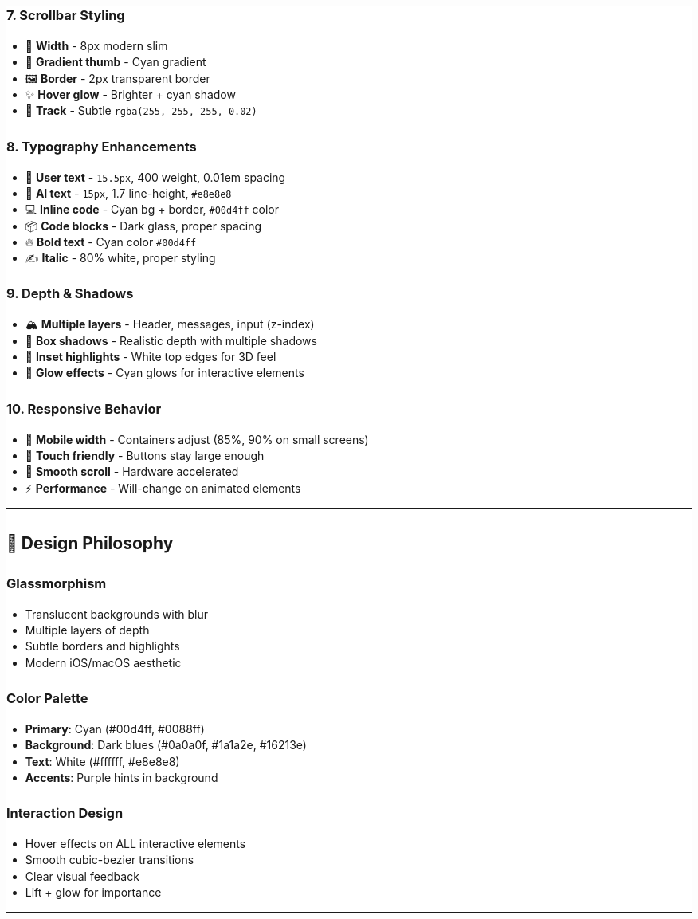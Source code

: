 ### 7. **Scrollbar Styling**
- 📏 **Width** - 8px modern slim
- 🔵 **Gradient thumb** - Cyan gradient
- 🖼️ **Border** - 2px transparent border
- ✨ **Hover glow** - Brighter + cyan shadow
- 🎨 **Track** - Subtle `rgba(255, 255, 255, 0.02)`

### 8. **Typography Enhancements**
- 📝 **User text** - `15.5px`, 400 weight, 0.01em spacing
- 💬 **AI text** - `15px`, 1.7 line-height, `#e8e8e8`
- 💻 **Inline code** - Cyan bg + border, `#00d4ff` color
- 📦 **Code blocks** - Dark glass, proper spacing
- 🔥 **Bold text** - Cyan color `#00d4ff`
- ✍️ **Italic** - 80% white, proper styling

### 9. **Depth & Shadows**
- 🏔️ **Multiple layers** - Header, messages, input (z-index)
- 💫 **Box shadows** - Realistic depth with multiple shadows
- 🌟 **Inset highlights** - White top edges for 3D feel
- 🎨 **Glow effects** - Cyan glows for interactive elements

### 10. **Responsive Behavior**
- 📱 **Mobile width** - Containers adjust (85%, 90% on small screens)
- 🎯 **Touch friendly** - Buttons stay large enough
- 🌊 **Smooth scroll** - Hardware accelerated
- ⚡ **Performance** - Will-change on animated elements

---

## 🎯 Design Philosophy

### **Glassmorphism**
- Translucent backgrounds with blur
- Multiple layers of depth
- Subtle borders and highlights
- Modern iOS/macOS aesthetic

### **Color Palette**
- **Primary**: Cyan (#00d4ff, #0088ff)
- **Background**: Dark blues (#0a0a0f, #1a1a2e, #16213e)
- **Text**: White (#ffffff, #e8e8e8)
- **Accents**: Purple hints in background

### **Interaction Design**
- Hover effects on ALL interactive elements
- Smooth cubic-bezier transitions
- Clear visual feedback
- Lift + glow for importance

---